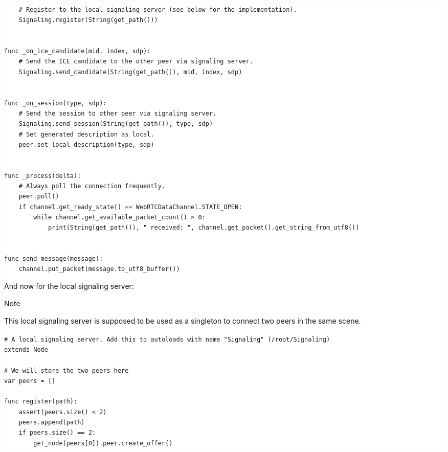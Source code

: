         # Register to the local signaling server (see below for the implementation).
        Signaling.register(String(get_path()))
    
    
    func _on_ice_candidate(mid, index, sdp):
        # Send the ICE candidate to the other peer via signaling server.
        Signaling.send_candidate(String(get_path()), mid, index, sdp)
    
    
    func _on_session(type, sdp):
        # Send the session to other peer via signaling server.
        Signaling.send_session(String(get_path()), type, sdp)
        # Set generated description as local.
        peer.set_local_description(type, sdp)
    
    
    func _process(delta):
        # Always poll the connection frequently.
        peer.poll()
        if channel.get_ready_state() == WebRTCDataChannel.STATE_OPEN:
            while channel.get_available_packet_count() > 0:
                print(String(get_path()), " received: ", channel.get_packet().get_string_from_utf8())
    
    
    func send_message(message):
        channel.put_packet(message.to_utf8_buffer())
    

And now for the local signaling server:

Note

This local signaling server is supposed to be used as a singleton to connect
two peers in the same scene.

    
    
    # A local signaling server. Add this to autoloads with name "Signaling" (/root/Signaling)
    extends Node
    
    # We will store the two peers here
    var peers = []
    
    func register(path):
        assert(peers.size() < 2)
        peers.append(path)
        if peers.size() == 2:
            get_node(peers[0]).peer.create_offer()
    